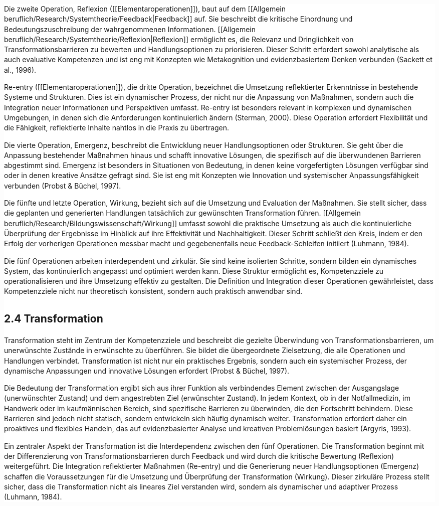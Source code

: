 Die zweite Operation, Reflexion ([[Elementaroperationen]]), baut auf dem [[Allgemein beruflich/Research/Systemtheorie/Feedback|Feedback]] auf. Sie beschreibt die kritische Einordnung und Bedeutungszuschreibung der wahrgenommenen Informationen. [[Allgemein beruflich/Research/Systemtheorie/Reflexion|Reflexion]] ermöglicht es, die Relevanz und Dringlichkeit von Transformationsbarrieren zu bewerten und Handlungsoptionen zu priorisieren. Dieser Schritt erfordert sowohl analytische als auch evaluative Kompetenzen und ist eng mit Konzepten wie Metakognition und evidenzbasiertem Denken verbunden (Sackett et al., 1996).

Re-entry ([[Elementaroperationen]]), die dritte Operation, bezeichnet die Umsetzung reflektierter Erkenntnisse in bestehende Systeme und Strukturen. Dies ist ein dynamischer Prozess, der nicht nur die Anpassung von Maßnahmen, sondern auch die Integration neuer Informationen und Perspektiven umfasst. Re-entry ist besonders relevant in komplexen und dynamischen Umgebungen, in denen sich die Anforderungen kontinuierlich ändern (Sterman, 2000). Diese Operation erfordert Flexibilität und die Fähigkeit, reflektierte Inhalte nahtlos in die Praxis zu übertragen.

Die vierte Operation, Emergenz, beschreibt die Entwicklung neuer Handlungsoptionen oder Strukturen. Sie geht über die Anpassung bestehender Maßnahmen hinaus und schafft innovative Lösungen, die spezifisch auf die überwundenen Barrieren abgestimmt sind. Emergenz ist besonders in Situationen von Bedeutung, in denen keine vorgefertigten Lösungen verfügbar sind oder in denen kreative Ansätze gefragt sind. Sie ist eng mit Konzepten wie Innovation und systemischer Anpassungsfähigkeit verbunden (Probst & Büchel, 1997).

Die fünfte und letzte Operation, Wirkung, bezieht sich auf die Umsetzung und Evaluation der Maßnahmen. Sie stellt sicher, dass die geplanten und generierten Handlungen tatsächlich zur gewünschten Transformation führen. [[Allgemein beruflich/Research/Bildungswissenschaft/Wirkung]] umfasst sowohl die praktische Umsetzung als auch die kontinuierliche Überprüfung der Ergebnisse im Hinblick auf ihre Effektivität und Nachhaltigkeit. Dieser Schritt schließt den Kreis, indem er den Erfolg der vorherigen Operationen messbar macht und gegebenenfalls neue Feedback-Schleifen initiiert (Luhmann, 1984).

Die fünf Operationen arbeiten interdependent und zirkulär. Sie sind keine isolierten Schritte, sondern bilden ein dynamisches System, das kontinuierlich angepasst und optimiert werden kann. Diese Struktur ermöglicht es, Kompetenzziele zu operationalisieren und ihre Umsetzung effektiv zu gestalten. Die Definition und Integration dieser Operationen gewährleistet, dass Kompetenzziele nicht nur theoretisch konsistent, sondern auch praktisch anwendbar sind.

## 2.4 Transformation

Transformation steht im Zentrum der Kompetenzziele und beschreibt die gezielte Überwindung von Transformationsbarrieren, um unerwünschte Zustände in erwünschte zu überführen. Sie bildet die übergeordnete Zielsetzung, die alle Operationen und Handlungen verbindet. Transformation ist nicht nur ein praktisches Ergebnis, sondern auch ein systemischer Prozess, der dynamische Anpassungen und innovative Lösungen erfordert (Probst & Büchel, 1997).

Die Bedeutung der Transformation ergibt sich aus ihrer Funktion als verbindendes Element zwischen der Ausgangslage (unerwünschter Zustand) und dem angestrebten Ziel (erwünschter Zustand). In jedem Kontext, ob in der Notfallmedizin, im Handwerk oder im kaufmännischen Bereich, sind spezifische Barrieren zu überwinden, die den Fortschritt behindern. Diese Barrieren sind jedoch nicht statisch, sondern entwickeln sich häufig dynamisch weiter. Transformation erfordert daher ein proaktives und flexibles Handeln, das auf evidenzbasierter Analyse und kreativen Problemlösungen basiert (Argyris, 1993).

Ein zentraler Aspekt der Transformation ist die Interdependenz zwischen den fünf Operationen. Die Transformation beginnt mit der Differenzierung von Transformationsbarrieren durch Feedback und wird durch die kritische Bewertung (Reflexion) weitergeführt. Die Integration reflektierter Maßnahmen (Re-entry) und die Generierung neuer Handlungsoptionen (Emergenz) schaffen die Voraussetzungen für die Umsetzung und Überprüfung der Transformation (Wirkung). Dieser zirkuläre Prozess stellt sicher, dass die Transformation nicht als lineares Ziel verstanden wird, sondern als dynamischer und adaptiver Prozess (Luhmann, 1984).
